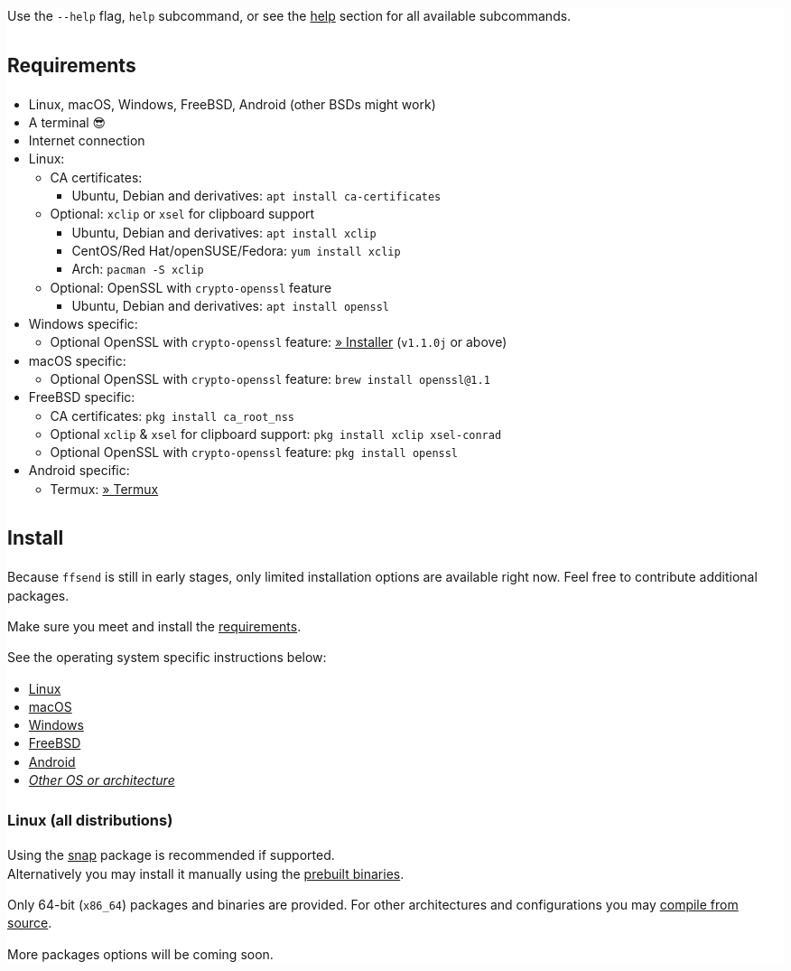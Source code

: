 Use the `--help` flag, `help` subcommand, or see the [help](#help) section for
all available subcommands.

## Requirements
- Linux, macOS, Windows, FreeBSD, Android (other BSDs might work)
- A terminal :sunglasses:
- Internet connection
- Linux:
  - CA certificates:
    - Ubuntu, Debian and derivatives: `apt install ca-certificates`
  - Optional: `xclip` or `xsel` for clipboard support
    - Ubuntu, Debian and derivatives: `apt install xclip`
    - CentOS/Red Hat/openSUSE/Fedora: `yum install xclip`
    - Arch: `pacman -S xclip`
  - Optional: OpenSSL with `crypto-openssl` feature
    - Ubuntu, Debian and derivatives: `apt install openssl`
- Windows specific:
  - Optional OpenSSL with `crypto-openssl` feature: [» Installer][openssl-windows-installer] (`v1.1.0j` or above)
- macOS specific:
  - Optional OpenSSL with `crypto-openssl` feature: `brew install openssl@1.1`
- FreeBSD specific:
  - CA certificates: `pkg install ca_root_nss`
  - Optional `xclip` & `xsel` for clipboard support: `pkg install xclip xsel-conrad`
  - Optional OpenSSL with `crypto-openssl` feature: `pkg install openssl`
- Android specific:
  - Termux: [» Termux][termux]

## Install
Because `ffsend` is still in early stages, only limited installation options are
available right now. Feel free to contribute additional packages.

Make sure you meet and install the [requirements](#requirements).

See the operating system specific instructions below:
- [Linux](#linux-all-distributions)
- [macOS](#macos)
- [Windows](#windows)
- [FreeBSD](#freebsd)
- [Android](#android)
- [_Other OS or architecture_](#other-os-or-architecture)

### Linux (all distributions)
Using the [snap](#linux-snap-package) package is recommended if supported.  
Alternatively you may install it manually using the
[prebuilt binaries](#linux-prebuilt-binaries).

Only 64-bit (`x86_64`) packages and binaries are provided.
For other architectures and configurations you may [compile from source](#build).

More packages options will be coming soon.


[crate-license-badge]: https://img.shields.io/crates/l/ffsend.svg
[crate-link]: https://crates.io/crates/ffsend
[crate-version-badge]: https://img.shields.io/crates/v/ffsend.svg
[gitlab-ci-link]: https://gitlab.com/timvisee/ffsend/pipelines
[gitlab-ci-master-badge]: https://gitlab.com/timvisee/ffsend/badges/master/pipeline.svg
[usage-demo-asciinema]: https://asciinema.org/a/182225
[usage-demo-svg]: https://cdn.rawgit.com/timvisee/ffsend/6e8ef55b/res/demo.svg
[firefox]: https://firefox.com/
[git]: https://git-scm.com/
[libressl]: https://libressl.org/
[mozilla]: https://mozilla.org/
[openssl]: https://www.openssl.org/
[openssl-windows-installer]: https://u.visee.me/dl/openssl/Win64OpenSSL_Light-1_1_0j.exe
[termux]: https://termux.com/
[rust]: https://rust-lang.org/
[rustup]: https://rustup.rs/
[send]: https://send.firefox.com/
[send-encryption]: https://github.com/mozilla/send/blob/master/docs/encryption.md
[asciinema]: https://asciinema.org/
[svg-term]: https://github.com/marionebl/svg-term-cli
[github-releases]: https://github.com/timvisee/ffsend/releases
[github-latest-release]: https://github.com/timvisee/ffsend/releases/latest
[nix-ffsend]: https://nixos.org/nixos/packages.html?attr=ffsend&channel=nixos-unstable&query=ffsend
[fedora-ffsend]: https://fedora.pkgs.org/rawhide/fedora-x86_64/ffsend-0.2.49-2.fc31.x86_64.rpm.html
[aur-ffsend]: https://aur.archlinux.org/packages/ffsend/
[aur-ffsend-bin]: https://aur.archlinux.org/packages/ffsend-bin/
[aur-ffsend-git]: https://aur.archlinux.org/packages/ffsend-git/
[alpine-ffsend]: https://pkgs.alpinelinux.org/packages?name=ffsend&branch=edge
[snapcraft-ffsend]: https://snapcraft.io/ffsend
[homebrew]: https://brew.sh/
[wsl]: https://docs.microsoft.com/en-us/windows/wsl/install-win10
[docker-hub-ffsend]: https://hub.docker.com/r/timvisee/ffsend
[scoop-install]: https://scoop.sh/#installs-in-seconds
[freshports-ffsend]: https://www.freshports.org/www/ffsend